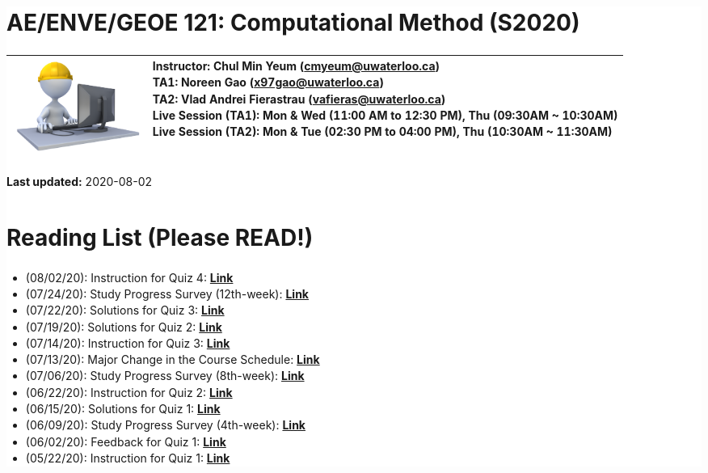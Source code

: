 # AE/ENVE/GEOE 121: Computational Method (S2020)

|<img src="civil_engineer.png" height="120">|**Instructor:** Chul Min Yeum (cmyeum@uwaterloo.ca) <br> **TA1:** Noreen Gao (x97gao@uwaterloo.ca) <br>**TA2:** Vlad Andrei Fierastrau (vafieras@uwaterloo.ca) <br> **Live Session (TA1)**: Mon & Wed (11:00 AM to 12:30 PM), Thu (09:30AM ~ 10:30AM) <br> **Live Session (TA2)**: Mon & Tue (02:30 PM to 04:00 PM), Thu (10:30AM ~ 11:30AM) <br>|
|:--------|:----------- |

**Last updated:** 2020-08-02  

# Reading List (Please READ!) 
* (08/02/20): Instruction for Quiz 4: [**Link**](annoucement/Quiz4_Description.md)
* (07/24/20): Study Progress Survey (12th-week): [**Link**](annoucement/12th_week_feedback)
* (07/22/20): Solutions for Quiz 3: [**Link**](https://github.com/chulminy/AE_ENVE_GEOE_121/blob/master/annoucement/quiz3_solution/README.md)
* (07/19/20): Solutions for Quiz 2: [**Link**](https://github.com/chulminy/AE_ENVE_GEOE_121/blob/master/annoucement/quiz2_solution/README.md)
* (07/14/20): Instruction for Quiz 3: [**Link**](annoucement/Quiz3_Description.md)
* (07/13/20): Major Change in the Course Schedule: [**Link**](annoucement/Change_Course_Schedule.md)
* (07/06/20): Study Progress Survey (8th-week): [**Link**](annoucement/8th_week_feedback)
* (06/22/20): Instruction for Quiz 2: [**Link**](annoucement/Quiz2_Description.md)
* (06/15/20): Solutions for Quiz 1: [**Link**](https://github.com/chulminy/AE_ENVE_GEOE_121/blob/master/annoucement/quiz1_solution/README.md)
* (06/09/20): Study Progress Survey (4th-week): [**Link**](annoucement/4th_week_feedback)
* (06/02/20): Feedback for Quiz 1: [**Link**](tutorial/Q1_Feedback_Answer.md)
* (05/22/20): Instruction for Quiz 1: [**Link**](annoucement/Quiz1_Description.md)
